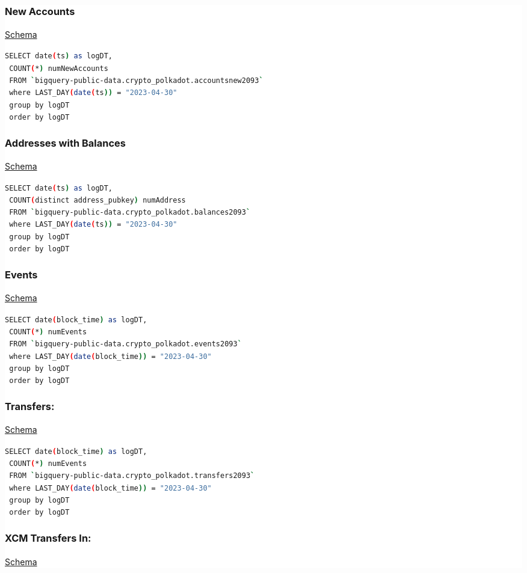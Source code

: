 ### New Accounts 

[Schema](https://github.com/colorfulnotion/substrate-etl/blob/main/schema/accountsnew.json)

```bash
SELECT date(ts) as logDT, 
 COUNT(*) numNewAccounts 
 FROM `bigquery-public-data.crypto_polkadot.accountsnew2093` 
 where LAST_DAY(date(ts)) = "2023-04-30" 
 group by logDT
 order by logDT
```

### Addresses with Balances 

[Schema](https://github.com/colorfulnotion/substrate-etl/blob/main/schema/balances.json)

```bash
SELECT date(ts) as logDT,
 COUNT(distinct address_pubkey) numAddress 
 FROM `bigquery-public-data.crypto_polkadot.balances2093` 
 where LAST_DAY(date(ts)) = "2023-04-30" 
 group by logDT 
 order by logDT
```

### Events 

[Schema](https://github.com/colorfulnotion/substrate-etl/blob/main/schema/events.json)

```bash
SELECT date(block_time) as logDT, 
 COUNT(*) numEvents 
 FROM `bigquery-public-data.crypto_polkadot.events2093` 
 where LAST_DAY(date(block_time)) = "2023-04-30" 
 group by logDT 
 order by logDT
```

### Transfers:

[Schema](https://github.com/colorfulnotion/substrate-etl/blob/main/schema/transfers.json)

```bash
SELECT date(block_time) as logDT, 
 COUNT(*) numEvents 
 FROM `bigquery-public-data.crypto_polkadot.transfers2093` 
 where LAST_DAY(date(block_time)) = "2023-04-30" 
 group by logDT 
 order by logDT
```

### XCM Transfers In: 

[Schema](https://github.com/colorfulnotion/substrate-etl/blob/main/schema/xcmtransfers.json)
